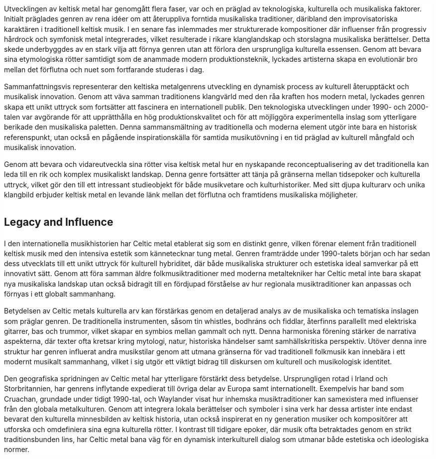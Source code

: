 Utvecklingen av keltisk metal har genomgått flera faser, var och en präglad av teknologiska, kulturella och musikaliska faktorer. Initialt präglades genren av rena idéer om att återuppliva forntida musikaliska traditioner, däribland den improvisatoriska karaktären i traditionell keltisk musik. I en senare fas inlemmades mer strukturerade kompositioner där influenser från progressiv hårdrock och symfonisk metal integrerades, vilket resulterade i rikare klanglandskap och storslagna musikaliska berättelser. Detta skede underbyggdes av en stark vilja att förnya genren utan att förlora den ursprungliga kulturella essensen. Genom att bevara sina etymologiska rötter samtidigt som de anammade modern produktionsteknik, lyckades artisterna skapa en evolutionär bro mellan det förflutna och nuet som fortfarande studeras i dag.

Sammanfattningsvis representerar den keltiska metalgenrens utveckling en dynamisk process av kulturell återupptäckt och musikalisk innovation. Genom att väva samman traditionens klangvärld med den råa kraften hos modern metal, lyckades genren skapa ett unikt uttryck som fortsätter att fascinera en internationell publik. Den teknologiska utvecklingen under 1990- och 2000-talen var avgörande för att upprätthålla en hög produktionskvalitet och för att möjliggöra experimentella inslag som ytterligare berikade den musikaliska paletten. Denna sammansmältning av traditionella och moderna element utgör inte bara en historisk referenspunkt, utan också en pågående inspirationskälla för samtida musikutövning i en tid präglad av kulturell mångfald och musikalisk innovation.

Genom att bevara och vidareutveckla sina rötter visa keltisk metal hur en nyskapande reconceptualisering av det traditionella kan leda till en rik och komplex musikaliskt landskap. Denna genre fortsätter att tänja på gränserna mellan tidsepoker och kulturella uttryck, vilket gör den till ett intressant studieobjekt för både musikvetare och kulturhistoriker. Med sitt djupa kulturarv och unika klangbild erbjuder keltisk metal en levande länk mellan det förflutna och framtidens musikaliska möjligheter.

## Legacy and Influence

I den internationella musikhistorien har Celtic metal etablerat sig som en distinkt genre, vilken förenar element från traditionell keltisk musik med den intensiva estetik som kännetecknar tung metal. Genren framträdde under 1990-talets början och har sedan dess utvecklats till ett unikt uttryck för kulturell hybriditet, där både musikaliska strukturer och estetiska ideal samverkar på ett innovativt sätt. Genom att föra samman äldre folkmusiktraditioner med moderna metaltekniker har Celtic metal inte bara skapat nya musikaliska landskap utan också bidragit till en fördjupad förståelse av hur regionala musiktraditioner kan anpassas och förnyas i ett globalt sammanhang.

Betydelsen av Celtic metals kulturella arv kan förstärkas genom en detaljerad analys av de musikaliska och tematiska inslagen som präglar genren. De traditionella instrumenten, såsom tin whistles, bodhráns och fiddlar, återfinns parallellt med elektriska gitarrer, bas och trummor, vilket skapar en symbios mellan gammalt och nytt. Denna harmoniska förening stärker de narrativa aspekterna, där texter ofta kretsar kring mytologi, natur, historiska händelser samt samhällskritiska perspektiv. Utöver denna inre struktur har genren influerat andra musikstilar genom att utmana gränserna för vad traditionell folkmusik kan innebära i ett modernt musikalt sammanhang, vilket i sig utgör ett viktigt bidrag till diskursen om kulturell och musikologisk identitet.

Den geografiska spridningen av Celtic metal har ytterligare förstärkt dess betydelse. Ursprungligen rotad i Irland och Storbritannien, har genrens inflytande expedierat till övriga delar av Europa samt internationellt. Exempelvis har band som Cruachan, grundade under tidigt 1990-tal, och Waylander visat hur inhemska musiktraditioner kan samexistera med influenser från den globala metalkulturen. Genom att integrera lokala berättelser och symboler i sina verk har dessa artister inte endast bevarat den kulturella minnesbilden av keltisk historia, utan också inspirerat en ny generation musiker och kompositörer att utforska och omdefiniera sina egna kulturella rötter. I kontrast till tidigare epoker, där musik ofta betraktades genom en strikt traditionsbunden lins, har Celtic metal bana väg för en dynamisk interkulturell dialog som utmanar både estetiska och ideologiska normer.

